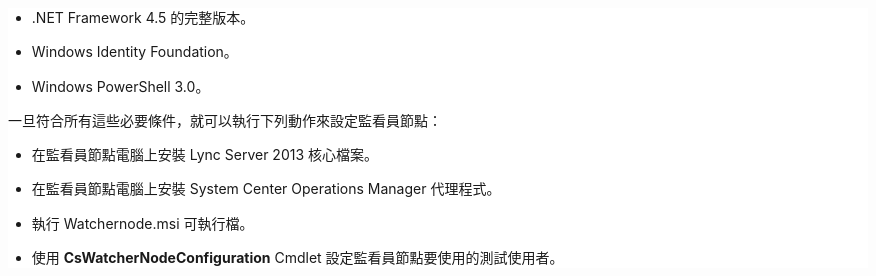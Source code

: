
  - .NET Framework 4.5 的完整版本。

  - Windows Identity Foundation。

  - Windows PowerShell 3.0。

一旦符合所有這些必要條件，就可以執行下列動作來設定監看員節點：

  - 在監看員節點電腦上安裝 Lync Server 2013 核心檔案。

  - 在監看員節點電腦上安裝 System Center Operations Manager 代理程式。

  - 執行 Watchernode.msi 可執行檔。

  - 使用 **CsWatcherNodeConfiguration** Cmdlet 設定監看員節點要使用的測試使用者。

